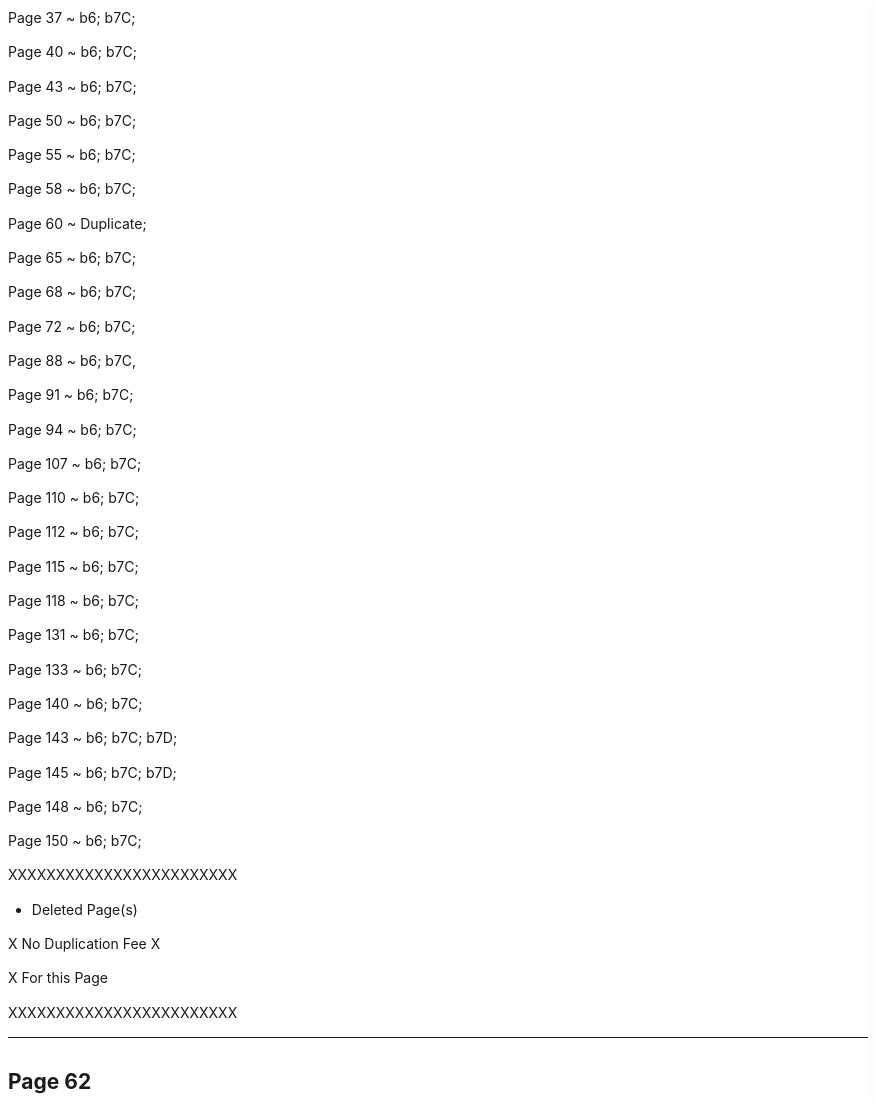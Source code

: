 Page 37 ~ b6; b7C;

Page 40 ~ b6; b7C;

Page 43 ~ b6; b7C;

Page 50 ~ b6; b7C;

Page 55 ~ b6; b7C;

Page 58 ~ b6; b7C;

Page 60 ~ Duplicate;

Page 65 ~ b6; b7C;

Page 68 ~ b6; b7C;

Page 72 ~ b6; b7C;

Page 88 ~ b6; b7C,

Page 91 ~ b6; b7C;

Page 94 ~ b6; b7C;

Page 107 ~ b6; b7C;

Page 110 ~ b6; b7C;

Page 112 ~ b6; b7C;

Page 115 ~ b6; b7C;

Page 118 ~ b6; b7C;

Page 131 ~ b6; b7C;

Page 133 ~ b6; b7C;

Page 140 ~ b6; b7C;

Page 143 ~ b6; b7C; b7D;

Page 145 ~ b6; b7C; b7D;

Page 148 ~ b6; b7C;

Page 150 ~ b6; b7C;

XXXXXXXXXXXXXXXXXXXXXXXX

* Deleted Page(s)

X No Duplication Fee X

X For this Page

XXXXXXXXXXXXXXXXXXXXXXXX

---

## Page 62
